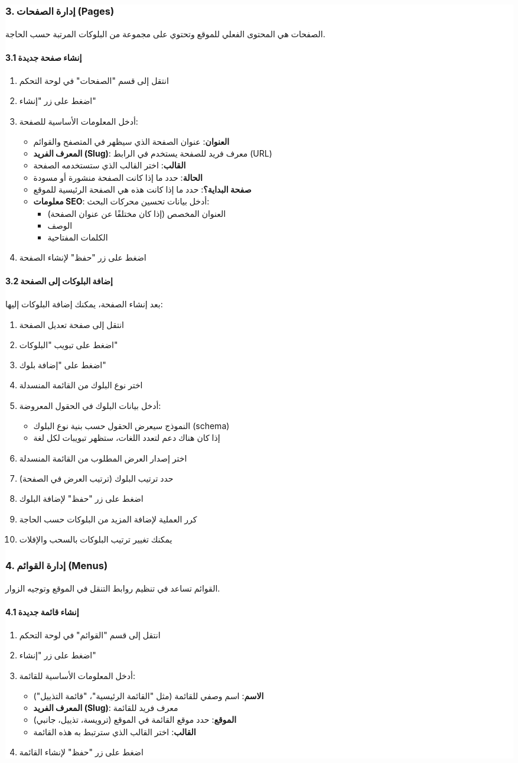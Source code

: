 ### 3. إدارة الصفحات (Pages)

الصفحات هي المحتوى الفعلي للموقع وتحتوي على مجموعة من البلوكات المرتبة حسب الحاجة.

#### 3.1 إنشاء صفحة جديدة

1. انتقل إلى قسم "الصفحات" في لوحة التحكم
2. اضغط على زر "إنشاء"
3. أدخل المعلومات الأساسية للصفحة:
   - **العنوان**: عنوان الصفحة الذي سيظهر في المتصفح والقوائم
   - **المعرف الفريد (Slug)**: معرف فريد للصفحة يستخدم في الرابط (URL)
   - **القالب**: اختر القالب الذي ستستخدمه الصفحة
   - **الحالة**: حدد ما إذا كانت الصفحة منشورة أو مسودة
   - **صفحة البداية؟**: حدد ما إذا كانت هذه هي الصفحة الرئيسية للموقع
   - **معلومات SEO**: أدخل بيانات تحسين محركات البحث:
     - العنوان المخصص (إذا كان مختلفًا عن عنوان الصفحة)
     - الوصف
     - الكلمات المفتاحية

4. اضغط على زر "حفظ" لإنشاء الصفحة

#### 3.2 إضافة البلوكات إلى الصفحة

بعد إنشاء الصفحة، يمكنك إضافة البلوكات إليها:

1. انتقل إلى صفحة تعديل الصفحة
2. اضغط على تبويب "البلوكات"
3. اضغط على "إضافة بلوك"
4. اختر نوع البلوك من القائمة المنسدلة
5. أدخل بيانات البلوك في الحقول المعروضة:
   - النموذج سيعرض الحقول حسب بنية نوع البلوك (schema)
   - إذا كان هناك دعم لتعدد اللغات، ستظهر تبويبات لكل لغة
6. اختر إصدار العرض المطلوب من القائمة المنسدلة
7. حدد ترتيب البلوك (ترتيب العرض في الصفحة)
8. اضغط على زر "حفظ" لإضافة البلوك

9. كرر العملية لإضافة المزيد من البلوكات حسب الحاجة
10. يمكنك تغيير ترتيب البلوكات بالسحب والإفلات

### 4. إدارة القوائم (Menus)

القوائم تساعد في تنظيم روابط التنقل في الموقع وتوجيه الزوار.

#### 4.1 إنشاء قائمة جديدة

1. انتقل إلى قسم "القوائم" في لوحة التحكم
2. اضغط على زر "إنشاء"
3. أدخل المعلومات الأساسية للقائمة:
   - **الاسم**: اسم وصفي للقائمة (مثل "القائمة الرئيسية"، "قائمة التذييل")
   - **المعرف الفريد (Slug)**: معرف فريد للقائمة
   - **الموقع**: حدد موقع القائمة في الموقع (ترويسة، تذييل، جانبي)
   - **القالب**: اختر القالب الذي سترتبط به هذه القائمة

4. اضغط على زر "حفظ" لإنشاء القائمة
